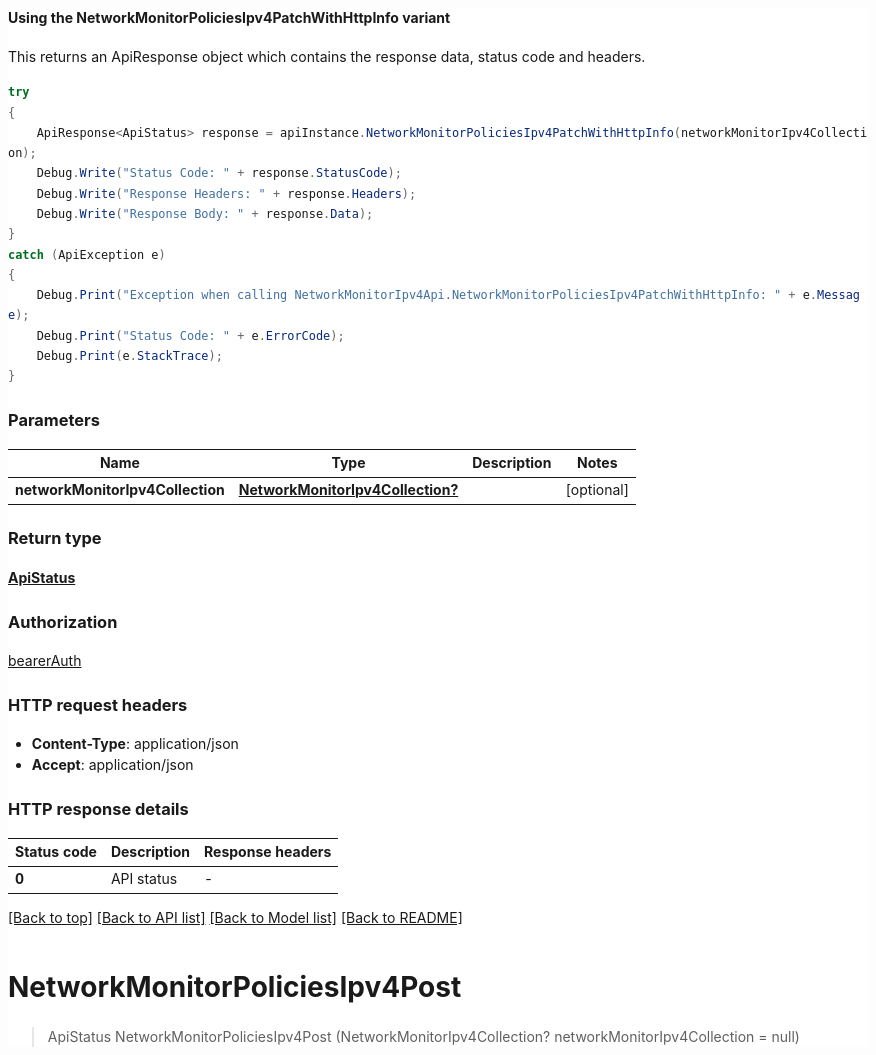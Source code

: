 #### Using the NetworkMonitorPoliciesIpv4PatchWithHttpInfo variant
This returns an ApiResponse object which contains the response data, status code and headers.

```csharp
try
{
    ApiResponse<ApiStatus> response = apiInstance.NetworkMonitorPoliciesIpv4PatchWithHttpInfo(networkMonitorIpv4Collection);
    Debug.Write("Status Code: " + response.StatusCode);
    Debug.Write("Response Headers: " + response.Headers);
    Debug.Write("Response Body: " + response.Data);
}
catch (ApiException e)
{
    Debug.Print("Exception when calling NetworkMonitorIpv4Api.NetworkMonitorPoliciesIpv4PatchWithHttpInfo: " + e.Message);
    Debug.Print("Status Code: " + e.ErrorCode);
    Debug.Print(e.StackTrace);
}
```

### Parameters

| Name | Type | Description | Notes |
|------|------|-------------|-------|
| **networkMonitorIpv4Collection** | [**NetworkMonitorIpv4Collection?**](NetworkMonitorIpv4Collection?.md) |  | [optional]  |

### Return type

[**ApiStatus**](ApiStatus.md)

### Authorization

[bearerAuth](../README.md#bearerAuth)

### HTTP request headers

 - **Content-Type**: application/json
 - **Accept**: application/json


### HTTP response details
| Status code | Description | Response headers |
|-------------|-------------|------------------|
| **0** | API status |  -  |

[[Back to top]](#) [[Back to API list]](../README.md#documentation-for-api-endpoints) [[Back to Model list]](../README.md#documentation-for-models) [[Back to README]](../README.md)

<a id="networkmonitorpoliciesipv4post"></a>
# **NetworkMonitorPoliciesIpv4Post**
> ApiStatus NetworkMonitorPoliciesIpv4Post (NetworkMonitorIpv4Collection? networkMonitorIpv4Collection = null)
